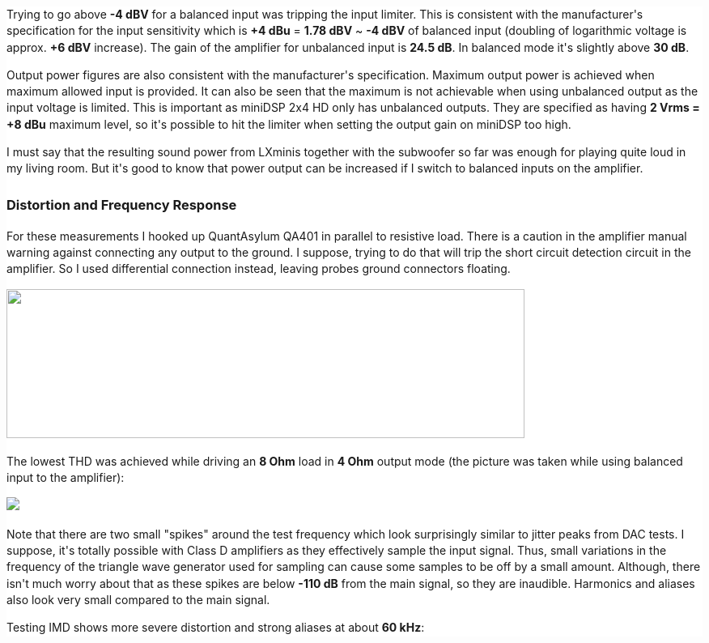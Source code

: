 Trying to go above **-4 dBV** for a balanced input was tripping the
input limiter. This is consistent with the manufacturer's specification
for the input sensitivity which is **+4 dBu** = **1.78 dBV** \~ **-4 dBV**
of balanced input (doubling of logarithmic voltage is approx.
**+6 dBV** increase). The gain of the amplifier for unbalanced input is
**24.5 dB**. In balanced mode it's slightly above **30 dB**.

Output power figures are also consistent with the manufacturer's
specification. Maximum output power is achieved when maximum allowed
input is provided. It can also be seen that the maximum is not
achievable when using unbalanced output as the input voltage is limited.
This is important as miniDSP 2x4 HD only has unbalanced outputs. They
are specified as having **2 Vrms = +8 dBu** maximum level, so it's
possible to hit the limiter when setting the output gain on miniDSP too
high.

I must say that the resulting sound power from LXminis together with the
subwoofer so far was enough for playing quite loud in my living room.
But it's good to know that power output can be increased if I switch to
balanced inputs on the amplifier.

### Distortion and Frequency Response

For these measurements I hooked up QuantAsylum QA401 in parallel to
resistive load. There is a caution in the amplifier manual warning
against connecting any output to the ground. I suppose, trying to do
that will trip the short circuit detection circuit in the amplifier. So
I used differential connection instead, leaving probes ground connectors
floating.

[<img src="https://1.bp.blogspot.com/-QpcCZUX90eM/XbYROUJrxlI/AAAAAAAAO8s/LTpbxQrPys8pRkGQ5J4HsMwkkxJ9MY53gCLcBGAsYHQ/s640/no-ground-warning.png" width="640" height="184" />](https://1.bp.blogspot.com/-QpcCZUX90eM/XbYROUJrxlI/AAAAAAAAO8s/LTpbxQrPys8pRkGQ5J4HsMwkkxJ9MY53gCLcBGAsYHQ/s1600/no-ground-warning.png)

The lowest THD was achieved while driving an **8 Ohm** load in **4 Ohm**
output mode (the picture was taken while using balanced input to the
amplifier):

[![](https://1.bp.blogspot.com/-WFFgcS6MstI/XbUeQ_bVeSI/AAAAAAAAO7w/imWKx4er4BgKqtNwKdNS9QBQfV61OwCCACLcBGAsYHQ/s1600/bal_inp_-5dBV_unbal_out_4Ohm_8Ohm_load-lowres.png)](https://1.bp.blogspot.com/-WFFgcS6MstI/XbUeQ_bVeSI/AAAAAAAAO7w/imWKx4er4BgKqtNwKdNS9QBQfV61OwCCACLcBGAsYHQ/s1600/bal_inp_-5dBV_unbal_out_4Ohm_8Ohm_load-lowres.png)

Note that there are two small "spikes" around the test frequency which
look surprisingly similar to jitter peaks from DAC tests. I suppose,
it's totally possible with Class D amplifiers as they effectively sample
the input signal. Thus, small variations in the frequency of the
triangle wave generator used for sampling can cause some samples to be
off by a small amount. Although, there isn't much worry about that as
these spikes are below **-110 dB** from the main signal, so they are
inaudible. Harmonics and aliases also look very small compared to the
main signal.

Testing IMD shows more severe distortion and strong aliases at about
**60 kHz**:

